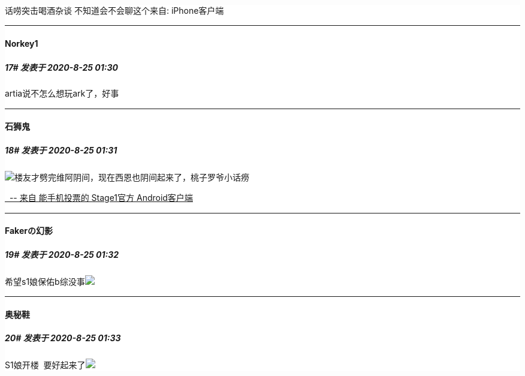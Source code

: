 话唠突击喝酒杂谈 不知道会不会聊这个来自: iPhone客户端







-----

####  Norkey1  
##### 17#       发表于 2020-8-25 01:30




artia说不怎么想玩ark了，好事







-----

####  石狮鬼  
##### 18#       发表于 2020-8-25 01:31



<img src="https://static.saraba1st.com/image/smiley/face2017/037.png" referrerpolicy="no-referrer">楼友才劈完维阿阴间，现在西恩也阴间起来了，桃子罗爷小话痨

[  -- 来自 能手机投票的 Stage1官方 Android客户端](https://www.coolapk.com/apk/140634)







-----

####  Fakerの幻影  
##### 19#       发表于 2020-8-25 01:32




希望s1娘保佑b综没事<img src="https://static.saraba1st.com/image/smiley/face2017/075.png" referrerpolicy="no-referrer">







-----

####  奥秘鞋  
##### 20#       发表于 2020-8-25 01:33




S1娘开楼  要好起来了<img src="https://static.saraba1st.com/image/smiley/face2017/037.png" referrerpolicy="no-referrer">

